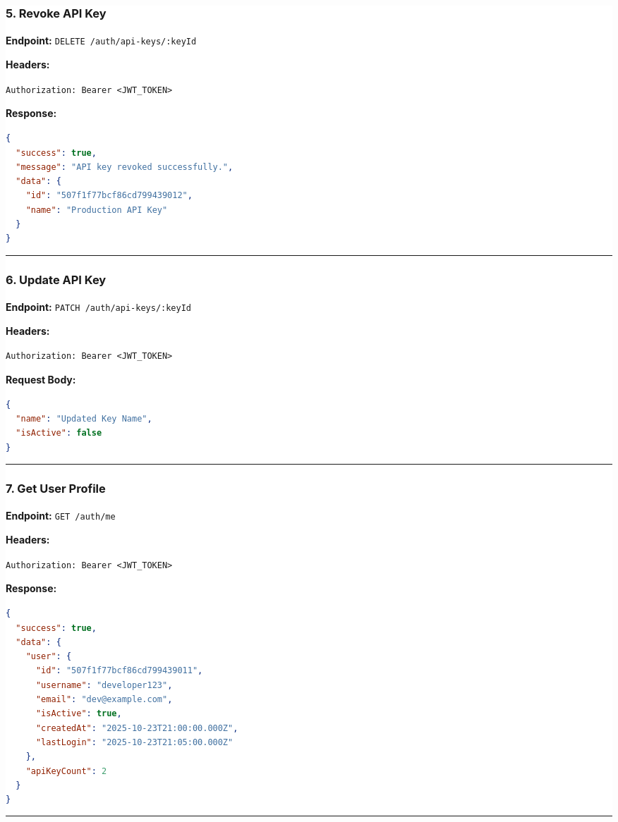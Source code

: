 
### 5. Revoke API Key

**Endpoint:** `DELETE /auth/api-keys/:keyId`

**Headers:**
```
Authorization: Bearer <JWT_TOKEN>
```

**Response:**
```json
{
  "success": true,
  "message": "API key revoked successfully.",
  "data": {
    "id": "507f1f77bcf86cd799439012",
    "name": "Production API Key"
  }
}
```

---

### 6. Update API Key

**Endpoint:** `PATCH /auth/api-keys/:keyId`

**Headers:**
```
Authorization: Bearer <JWT_TOKEN>
```

**Request Body:**
```json
{
  "name": "Updated Key Name",
  "isActive": false
}
```

---

### 7. Get User Profile

**Endpoint:** `GET /auth/me`

**Headers:**
```
Authorization: Bearer <JWT_TOKEN>
```

**Response:**
```json
{
  "success": true,
  "data": {
    "user": {
      "id": "507f1f77bcf86cd799439011",
      "username": "developer123",
      "email": "dev@example.com",
      "isActive": true,
      "createdAt": "2025-10-23T21:00:00.000Z",
      "lastLogin": "2025-10-23T21:05:00.000Z"
    },
    "apiKeyCount": 2
  }
}
```

---